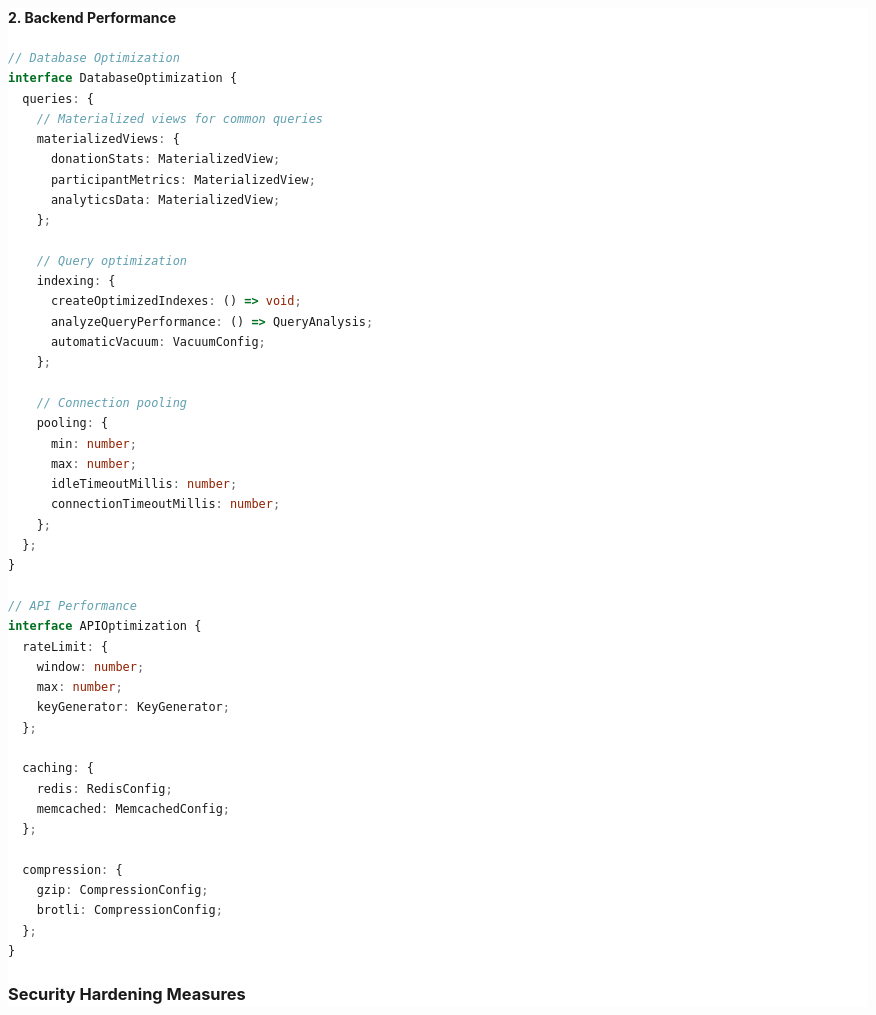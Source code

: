 #### 2. Backend Performance
```typescript
// Database Optimization
interface DatabaseOptimization {
  queries: {
    // Materialized views for common queries
    materializedViews: {
      donationStats: MaterializedView;
      participantMetrics: MaterializedView;
      analyticsData: MaterializedView;
    };
    
    // Query optimization
    indexing: {
      createOptimizedIndexes: () => void;
      analyzeQueryPerformance: () => QueryAnalysis;
      automaticVacuum: VacuumConfig;
    };
    
    // Connection pooling
    pooling: {
      min: number;
      max: number;
      idleTimeoutMillis: number;
      connectionTimeoutMillis: number;
    };
  };
}

// API Performance
interface APIOptimization {
  rateLimit: {
    window: number;
    max: number;
    keyGenerator: KeyGenerator;
  };
  
  caching: {
    redis: RedisConfig;
    memcached: MemcachedConfig;
  };
  
  compression: {
    gzip: CompressionConfig;
    brotli: CompressionConfig;
  };
}
```

### Security Hardening Measures
